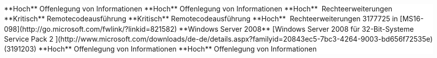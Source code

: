 </td>
<td style="border:1px solid black;">
**Hoch**  
Offenlegung von Informationen

</td>
<td style="border:1px solid black;">
**Hoch**  
Offenlegung von Informationen

</td>
<td style="border:1px solid black;">
**Hoch**   
Rechteerweiterungen

</td>
<td style="border:1px solid black;">
**Kritisch**  
Remotecodeausführung

</td>
<td style="border:1px solid black;">
**Kritisch**  
Remotecodeausführung

</td>
<td style="border:1px solid black;">
**Hoch**   
Rechteerweiterungen

</td>
<td style="border:1px solid black;">
3177725 in [MS16-098](http://go.microsoft.com/fwlink/?linkid=821582)

</td>
</tr>
<tr>
<td style="border:1px solid black;" colspan="9">
**Windows Server 2008**

</td>
</tr>
<tr>
<td style="border:1px solid black;">
[Windows Server 2008 für 32-Bit-Systeme Service Pack 2  
](http://www.microsoft.com/downloads/de-de/details.aspx?familyid=20843ec5-7bc3-4264-9003-bd656f72535e)(3191203)

</td>
<td style="border:1px solid black;">
**Hoch**  
Offenlegung von Informationen

</td>
<td style="border:1px solid black;">
**Hoch**  
Offenlegung von Informationen
